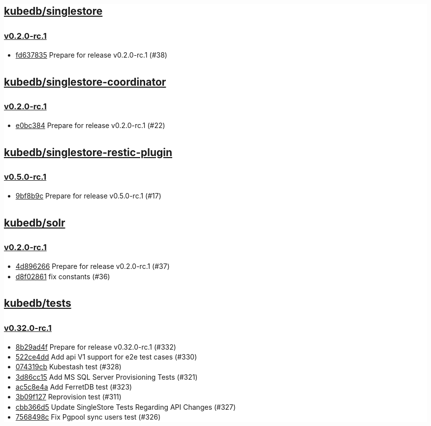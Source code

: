 

## [kubedb/singlestore](https://github.com/kubedb/singlestore)

### [v0.2.0-rc.1](https://github.com/kubedb/singlestore/releases/tag/v0.2.0-rc.1)

- [fd637835](https://github.com/kubedb/singlestore/commit/fd637835) Prepare for release v0.2.0-rc.1 (#38)



## [kubedb/singlestore-coordinator](https://github.com/kubedb/singlestore-coordinator)

### [v0.2.0-rc.1](https://github.com/kubedb/singlestore-coordinator/releases/tag/v0.2.0-rc.1)

- [e0bc384](https://github.com/kubedb/singlestore-coordinator/commit/e0bc384) Prepare for release v0.2.0-rc.1 (#22)



## [kubedb/singlestore-restic-plugin](https://github.com/kubedb/singlestore-restic-plugin)

### [v0.5.0-rc.1](https://github.com/kubedb/singlestore-restic-plugin/releases/tag/v0.5.0-rc.1)

- [9bf8b9c](https://github.com/kubedb/singlestore-restic-plugin/commit/9bf8b9c) Prepare for release v0.5.0-rc.1 (#17)



## [kubedb/solr](https://github.com/kubedb/solr)

### [v0.2.0-rc.1](https://github.com/kubedb/solr/releases/tag/v0.2.0-rc.1)

- [4d896266](https://github.com/kubedb/solr/commit/4d896266) Prepare for release v0.2.0-rc.1 (#37)
- [d8f02861](https://github.com/kubedb/solr/commit/d8f02861) fix constants (#36)



## [kubedb/tests](https://github.com/kubedb/tests)

### [v0.32.0-rc.1](https://github.com/kubedb/tests/releases/tag/v0.32.0-rc.1)

- [8b29ad4f](https://github.com/kubedb/tests/commit/8b29ad4f) Prepare for release v0.32.0-rc.1 (#332)
- [522ce4dd](https://github.com/kubedb/tests/commit/522ce4dd) Add api V1 support for e2e test cases (#330)
- [074319cb](https://github.com/kubedb/tests/commit/074319cb) Kubestash test (#328)
- [3d86cc15](https://github.com/kubedb/tests/commit/3d86cc15) Add MS SQL Server Provisioning Tests  (#321)
- [ac5c8e4a](https://github.com/kubedb/tests/commit/ac5c8e4a) Add FerretDB test (#323)
- [3b09f127](https://github.com/kubedb/tests/commit/3b09f127) Reprovision test (#311)
- [cbb366d5](https://github.com/kubedb/tests/commit/cbb366d5) Update SingleStore Tests Regarding API Changes (#327)
- [7568498c](https://github.com/kubedb/tests/commit/7568498c) Fix Pgpool sync users test (#326)
